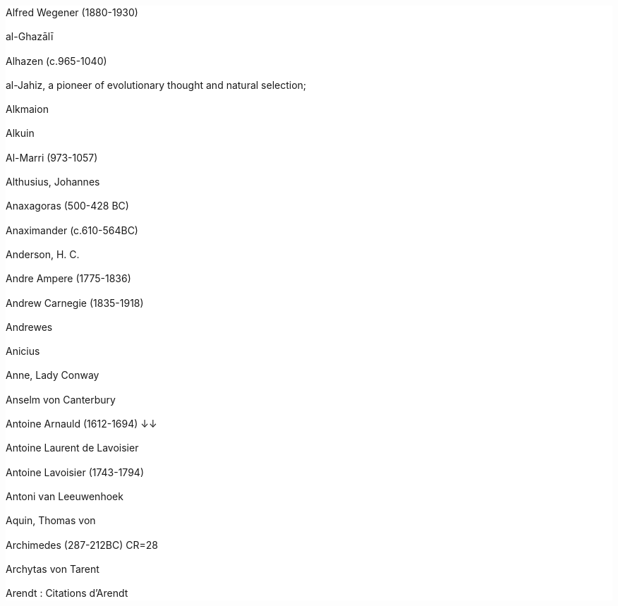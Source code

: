 Alfred Wegener (1880-1930)


al-Ghazālī


Alhazen (c.965-1040)


al-Jahiz, a pioneer of evolutionary thought and natural selection;


Alkmaion


Alkuin


Al-Marri (973-1057)


Althusius, Johannes


Anaxagoras  (500-428 BC)


Anaximander (c.610-564BC)


Anderson, H. C.


Andre Ampere (1775-1836)


Andrew Carnegie (1835-1918)


Andrewes


Anicius


Anne, Lady Conway


Anselm von Canterbury


Antoine Arnauld  (1612-1694) ↓↓


Antoine Laurent de Lavoisier


Antoine Lavoisier  (1743-1794)


Antoni van Leeuwenhoek


Aquin, Thomas von


Archimedes  (287-212BC) CR=28


Archytas von Tarent


Arendt : Citations d’Arendt
